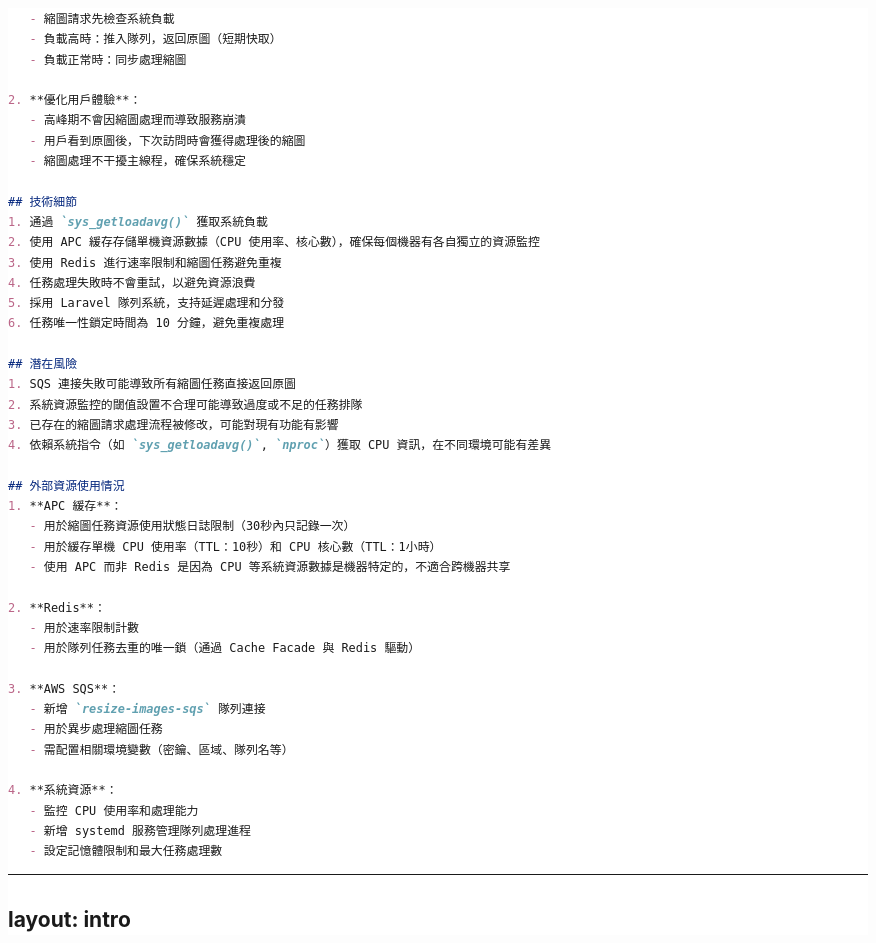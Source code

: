 ```md {*}{maxHeight:'350px'}
   - 縮圖請求先檢查系統負載
   - 負載高時：推入隊列，返回原圖（短期快取）
   - 負載正常時：同步處理縮圖

2. **優化用戶體驗**：
   - 高峰期不會因縮圖處理而導致服務崩潰
   - 用戶看到原圖後，下次訪問時會獲得處理後的縮圖
   - 縮圖處理不干擾主線程，確保系統穩定

## 技術細節
1. 通過 `sys_getloadavg()` 獲取系統負載
2. 使用 APC 緩存存儲單機資源數據（CPU 使用率、核心數），確保每個機器有各自獨立的資源監控
3. 使用 Redis 進行速率限制和縮圖任務避免重複
4. 任務處理失敗時不會重試，以避免資源浪費
5. 採用 Laravel 隊列系統，支持延遲處理和分發
6. 任務唯一性鎖定時間為 10 分鐘，避免重複處理

## 潛在風險
1. SQS 連接失敗可能導致所有縮圖任務直接返回原圖
2. 系統資源監控的閾值設置不合理可能導致過度或不足的任務排隊
3. 已存在的縮圖請求處理流程被修改，可能對現有功能有影響
4. 依賴系統指令（如 `sys_getloadavg()`, `nproc`）獲取 CPU 資訊，在不同環境可能有差異

## 外部資源使用情況
1. **APC 緩存**：
   - 用於縮圖任務資源使用狀態日誌限制（30秒內只記錄一次）
   - 用於緩存單機 CPU 使用率（TTL：10秒）和 CPU 核心數（TTL：1小時）
   - 使用 APC 而非 Redis 是因為 CPU 等系統資源數據是機器特定的，不適合跨機器共享

2. **Redis**：
   - 用於速率限制計數
   - 用於隊列任務去重的唯一鎖（通過 Cache Facade 與 Redis 驅動）

3. **AWS SQS**：
   - 新增 `resize-images-sqs` 隊列連接
   - 用於異步處理縮圖任務
   - 需配置相關環境變數（密鑰、區域、隊列名等）

4. **系統資源**：
   - 監控 CPU 使用率和處理能力
   - 新增 systemd 服務管理隊列處理進程
   - 設定記憶體限制和最大任務處理數
```

<style>
  h3 {
    margin-bottom: 2.5rem;
  }
</style>

---
layout: intro
---
